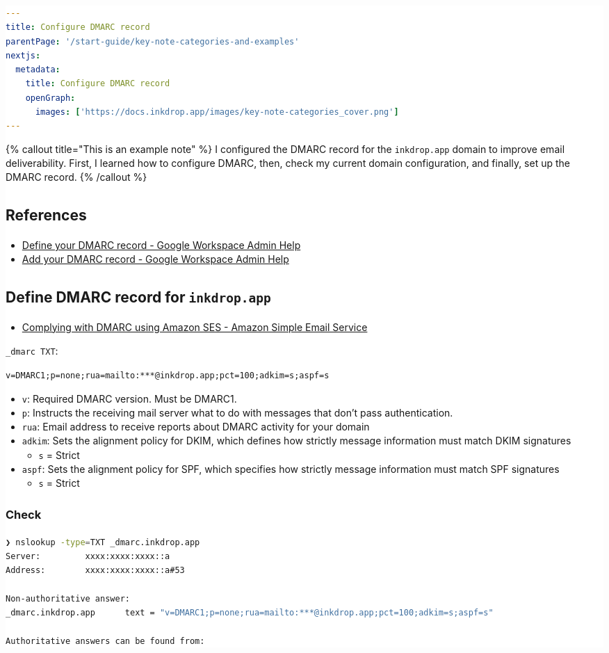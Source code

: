 ```yaml
---
title: Configure DMARC record
parentPage: '/start-guide/key-note-categories-and-examples'
nextjs:
  metadata:
    title: Configure DMARC record
    openGraph:
      images: ['https://docs.inkdrop.app/images/key-note-categories_cover.png']
---
```


{% callout title="This is an example note" %}
I configured the DMARC record for the `inkdrop.app` domain to improve email deliverability.
First, I learned how to configure DMARC, then, check my current domain configuration, and finally, set up the DMARC record.
{% /callout %}

## References

- [Define your DMARC record - Google Workspace Admin Help](https://support.google.com/a/answer/10032169)
- [Add your DMARC record - Google Workspace Admin Help](https://support.google.com/a/answer/2466563#dmarc-record-tags)

## Define DMARC record for `inkdrop.app`

- [Complying with DMARC using Amazon SES - Amazon Simple Email Service](https://docs.aws.amazon.com/ses/latest/dg/send-email-authentication-dmarc.html)

`_dmarc TXT`:

```
v=DMARC1;p=none;rua=mailto:***@inkdrop.app;pct=100;adkim=s;aspf=s
```

- `v`: Required DMARC version. Must be DMARC1.
- `p`: Instructs the receiving mail server what to do with messages that don’t pass authentication.
- `rua`: Email address to receive reports about DMARC activity for your domain
- `adkim`: Sets the alignment policy for DKIM, which defines how strictly message information must match DKIM signatures
  - `s` = Strict
- `aspf`: Sets the alignment policy for SPF, which specifies how strictly message information must match SPF signatures
  - `s` = Strict

### Check

```sh
❯ nslookup -type=TXT _dmarc.inkdrop.app
Server:         xxxx:xxxx:xxxx::a
Address:        xxxx:xxxx:xxxx::a#53

Non-authoritative answer:
_dmarc.inkdrop.app      text = "v=DMARC1;p=none;rua=mailto:***@inkdrop.app;pct=100;adkim=s;aspf=s"

Authoritative answers can be found from:

```
